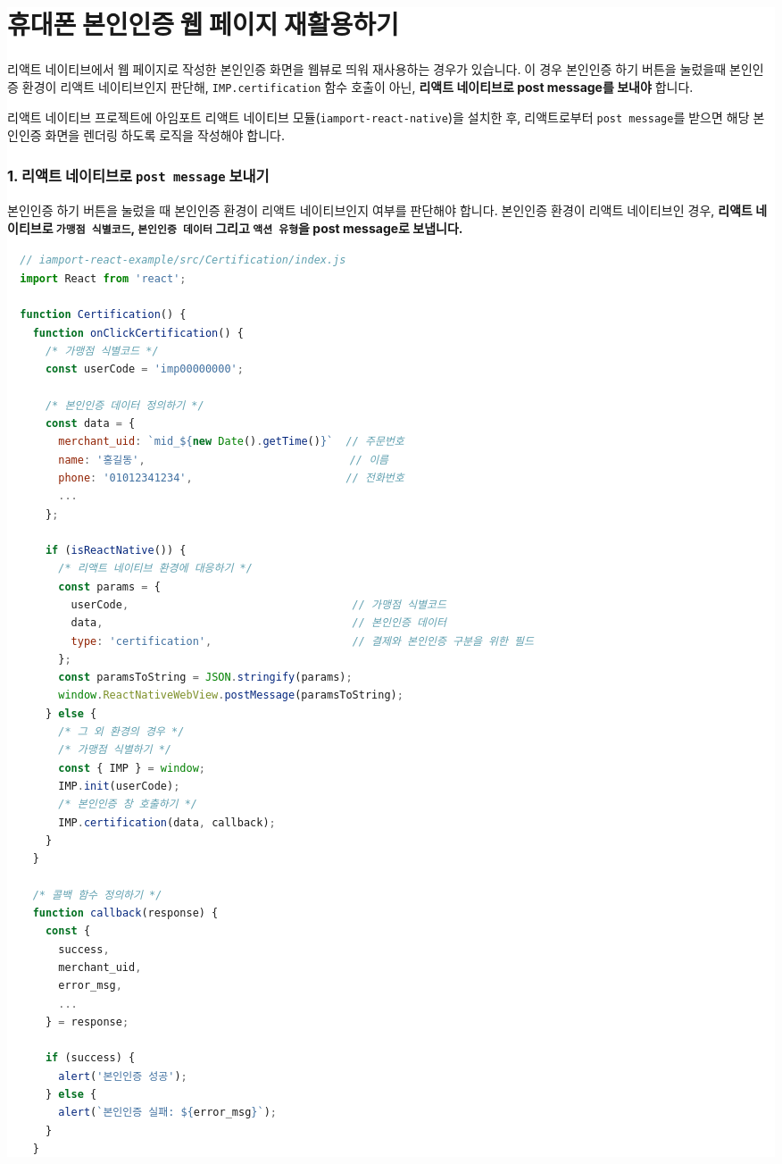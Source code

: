 # 휴대폰 본인인증 웹 페이지 재활용하기

리액트 네이티브에서 웹 페이지로 작성한 본인인증 화면을 웹뷰로 띄워 재사용하는 경우가 있습니다. 이 경우 본인인증 하기 버튼을 눌렀을때 본인인증 환경이 리액트 네이티브인지 판단해, `IMP.certification` 함수 호출이 아닌, **리액트 네이티브로 post message를 보내야** 합니다.

리액트 네이티브 프로젝트에 아임포트 리액트 네이티브 모듈(`iamport-react-native`)을 설치한 후, 리액트로부터 `post message`를 받으면 해당 본인인증 화면을 렌더링 하도록 로직을 작성해야 합니다.

### 1. 리액트 네이티브로 `post message` 보내기

본인인증 하기 버튼을 눌렀을 때 본인인증 환경이 리액트 네이티브인지 여부를 판단해야 합니다. 본인인증 환경이 리액트 네이티브인 경우, **리액트 네이티브로 `가맹점 식별코드`, `본인인증 데이터` 그리고 `액션 유형`을 post message로 보냅니다.**

```javascript
  // iamport-react-example/src/Certification/index.js
  import React from 'react';

  function Certification() {
    function onClickCertification() {
      /* 가맹점 식별코드 */
      const userCode = 'imp00000000';

      /* 본인인증 데이터 정의하기 */
      const data = {
        merchant_uid: `mid_${new Date().getTime()}`  // 주문번호
        name: '홍길동',                                // 이름
        phone: '01012341234',                        // 전화번호
        ...
      };

      if (isReactNative()) {
        /* 리액트 네이티브 환경에 대응하기 */
        const params = {
          userCode,                                   // 가맹점 식별코드
          data,                                       // 본인인증 데이터
          type: 'certification',                      // 결제와 본인인증 구분을 위한 필드
        };
        const paramsToString = JSON.stringify(params);
        window.ReactNativeWebView.postMessage(paramsToString);
      } else {
        /* 그 외 환경의 경우 */
        /* 가맹점 식별하기 */
        const { IMP } = window;
        IMP.init(userCode);
        /* 본인인증 창 호출하기 */
        IMP.certification(data, callback);
      }
    }

    /* 콜백 함수 정의하기 */
    function callback(response) {
      const {
        success,
        merchant_uid,
        error_msg,
        ...
      } = response;

      if (success) {
        alert('본인인증 성공');
      } else {
        alert(`본인인증 실패: ${error_msg}`);
      }
    }
```